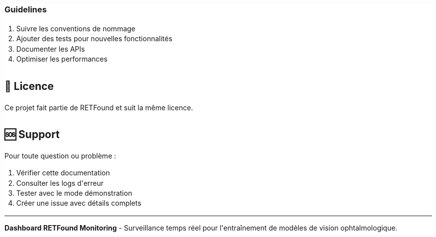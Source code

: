 ### Guidelines
1. Suivre les conventions de nommage
2. Ajouter des tests pour nouvelles fonctionnalités
3. Documenter les APIs
4. Optimiser les performances

## 📄 Licence

Ce projet fait partie de RETFound et suit la même licence.

## 🆘 Support

Pour toute question ou problème :
1. Vérifier cette documentation
2. Consulter les logs d'erreur
3. Tester avec le mode démonstration
4. Créer une issue avec détails complets

---

**Dashboard RETFound Monitoring** - Surveillance temps réel pour l'entraînement de modèles de vision ophtalmologique.

